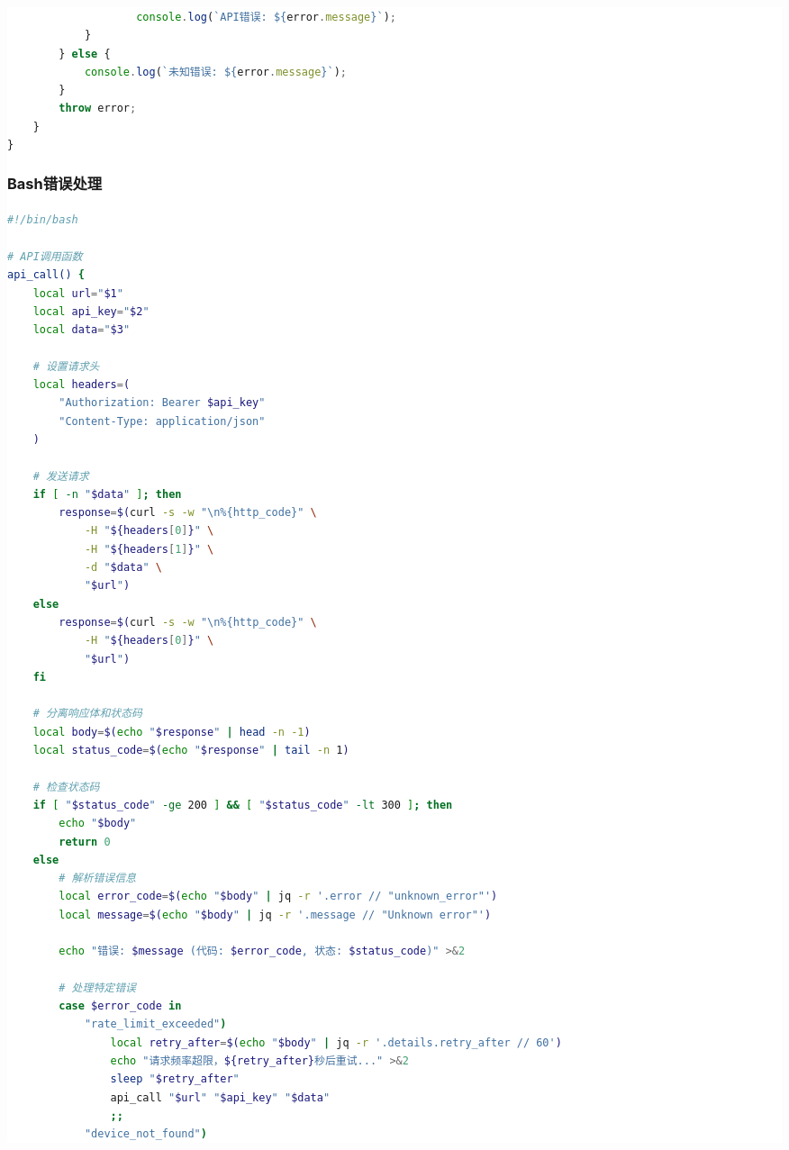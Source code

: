 ```javascript
                    console.log(`API错误: ${error.message}`);
            }
        } else {
            console.log(`未知错误: ${error.message}`);
        }
        throw error;
    }
}
```

### Bash错误处理
```bash
#!/bin/bash

# API调用函数
api_call() {
    local url="$1"
    local api_key="$2"
    local data="$3"
    
    # 设置请求头
    local headers=(
        "Authorization: Bearer $api_key"
        "Content-Type: application/json"
    )
    
    # 发送请求
    if [ -n "$data" ]; then
        response=$(curl -s -w "\n%{http_code}" \
            -H "${headers[0]}" \
            -H "${headers[1]}" \
            -d "$data" \
            "$url")
    else
        response=$(curl -s -w "\n%{http_code}" \
            -H "${headers[0]}" \
            "$url")
    fi
    
    # 分离响应体和状态码
    local body=$(echo "$response" | head -n -1)
    local status_code=$(echo "$response" | tail -n 1)
    
    # 检查状态码
    if [ "$status_code" -ge 200 ] && [ "$status_code" -lt 300 ]; then
        echo "$body"
        return 0
    else
        # 解析错误信息
        local error_code=$(echo "$body" | jq -r '.error // "unknown_error"')
        local message=$(echo "$body" | jq -r '.message // "Unknown error"')
        
        echo "错误: $message (代码: $error_code, 状态: $status_code)" >&2
        
        # 处理特定错误
        case $error_code in
            "rate_limit_exceeded")
                local retry_after=$(echo "$body" | jq -r '.details.retry_after // 60')
                echo "请求频率超限，${retry_after}秒后重试..." >&2
                sleep "$retry_after"
                api_call "$url" "$api_key" "$data"
                ;;
            "device_not_found")
```